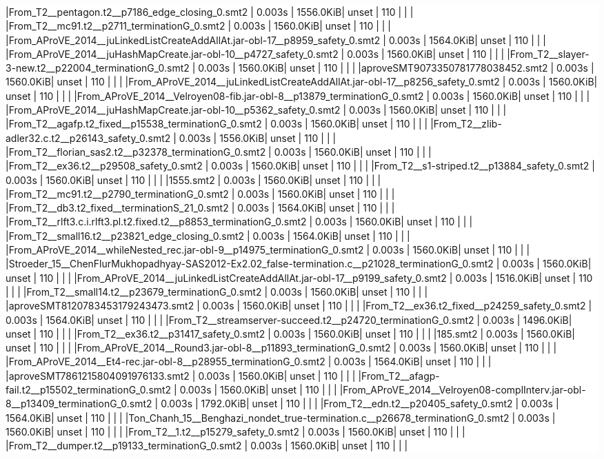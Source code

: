 |From_T2__pentagon.t2__p7186_edge_closing_0.smt2              |    0.003s | 1556.0KiB| unset | 110 |  |  |
|From_T2__mc91.t2__p2711_terminationG_0.smt2                  |    0.003s | 1560.0KiB| unset | 110 |  |  |
|From_AProVE_2014__juLinkedListCreateAddAllAt.jar-obl-17__p8959_safety_0.smt2 |    0.003s | 1564.0KiB| unset | 110 |  |  |
|From_AProVE_2014__juHashMapCreate.jar-obl-10__p4727_safety_0.smt2 |    0.003s | 1560.0KiB| unset | 110 |  |  |
|From_T2__slayer-3-new.t2__p22004_terminationG_0.smt2         |    0.003s | 1560.0KiB| unset | 110 |  |  |
|aproveSMT9073350781778038452.smt2                            |    0.003s | 1560.0KiB| unset | 110 |  |  |
|From_AProVE_2014__juLinkedListCreateAddAllAt.jar-obl-17__p8256_safety_0.smt2 |    0.003s | 1560.0KiB| unset | 110 |  |  |
|From_AProVE_2014__Velroyen08-fib.jar-obl-8__p13879_terminationG_0.smt2 |    0.003s | 1560.0KiB| unset | 110 |  |  |
|From_AProVE_2014__juHashMapCreate.jar-obl-10__p5362_safety_0.smt2 |    0.003s | 1560.0KiB| unset | 110 |  |  |
|From_T2__agafp.t2_fixed__p15538_terminationG_0.smt2          |    0.003s | 1560.0KiB| unset | 110 |  |  |
|From_T2__zlib-adler32.c.t2__p26143_safety_0.smt2             |    0.003s | 1556.0KiB| unset | 110 |  |  |
|From_T2__florian_sas2.t2__p32378_terminationG_0.smt2         |    0.003s | 1560.0KiB| unset | 110 |  |  |
|From_T2__ex36.t2__p29508_safety_0.smt2                       |    0.003s | 1560.0KiB| unset | 110 |  |  |
|From_T2__s1-striped.t2__p13884_safety_0.smt2                 |    0.003s | 1560.0KiB| unset | 110 |  |  |
|1555.smt2                                                    |    0.003s | 1560.0KiB| unset | 110 |  |  |
|From_T2__mc91.t2__p2790_terminationG_0.smt2                  |    0.003s | 1560.0KiB| unset | 110 |  |  |
|From_T2__db3.t2_fixed__terminationS_21_0.smt2                |    0.003s | 1564.0KiB| unset | 110 |  |  |
|From_T2__rlft3.c.i.rlft3.pl.t2.fixed.t2__p8853_terminationG_0.smt2 |    0.003s | 1560.0KiB| unset | 110 |  |  |
|From_T2__small16.t2__p23821_edge_closing_0.smt2              |    0.003s | 1564.0KiB| unset | 110 |  |  |
|From_AProVE_2014__whileNested_rec.jar-obl-9__p14975_terminationG_0.smt2 |    0.003s | 1560.0KiB| unset | 110 |  |  |
|Stroeder_15__ChenFlurMukhopadhyay-SAS2012-Ex2.02_false-termination.c__p21028_terminationG_0.smt2 |    0.003s | 1560.0KiB| unset | 110 |  |  |
|From_AProVE_2014__juLinkedListCreateAddAllAt.jar-obl-17__p9199_safety_0.smt2 |    0.003s | 1516.0KiB| unset | 110 |  |  |
|From_T2__small14.t2__p23679_terminationG_0.smt2              |    0.003s | 1560.0KiB| unset | 110 |  |  |
|aproveSMT8120783453179243473.smt2                            |    0.003s | 1560.0KiB| unset | 110 |  |  |
|From_T2__ex36.t2_fixed__p24259_safety_0.smt2                 |    0.003s | 1564.0KiB| unset | 110 |  |  |
|From_T2__streamserver-succeed.t2__p24720_terminationG_0.smt2 |    0.003s | 1496.0KiB| unset | 110 |  |  |
|From_T2__ex36.t2__p31417_safety_0.smt2                       |    0.003s | 1560.0KiB| unset | 110 |  |  |
|185.smt2                                                     |    0.003s | 1560.0KiB| unset | 110 |  |  |
|From_AProVE_2014__Round3.jar-obl-8__p11893_terminationG_0.smt2 |    0.003s | 1560.0KiB| unset | 110 |  |  |
|From_AProVE_2014__Et4-rec.jar-obl-8__p28955_terminationG_0.smt2 |    0.003s | 1564.0KiB| unset | 110 |  |  |
|aproveSMT7861215804091976133.smt2                            |    0.003s | 1560.0KiB| unset | 110 |  |  |
|From_T2__afagp-fail.t2__p15502_terminationG_0.smt2           |    0.003s | 1560.0KiB| unset | 110 |  |  |
|From_AProVE_2014__Velroyen08-complInterv.jar-obl-8__p13409_terminationG_0.smt2 |    0.003s | 1792.0KiB| unset | 110 |  |  |
|From_T2__edn.t2__p20405_safety_0.smt2                        |    0.003s | 1564.0KiB| unset | 110 |  |  |
|Ton_Chanh_15__Benghazi_nondet_true-termination.c__p26678_terminationG_0.smt2 |    0.003s | 1560.0KiB| unset | 110 |  |  |
|From_T2__1.t2__p15279_safety_0.smt2                          |    0.003s | 1560.0KiB| unset | 110 |  |  |
|From_T2__dumper.t2__p19133_terminationG_0.smt2               |    0.003s | 1560.0KiB| unset | 110 |  |  |